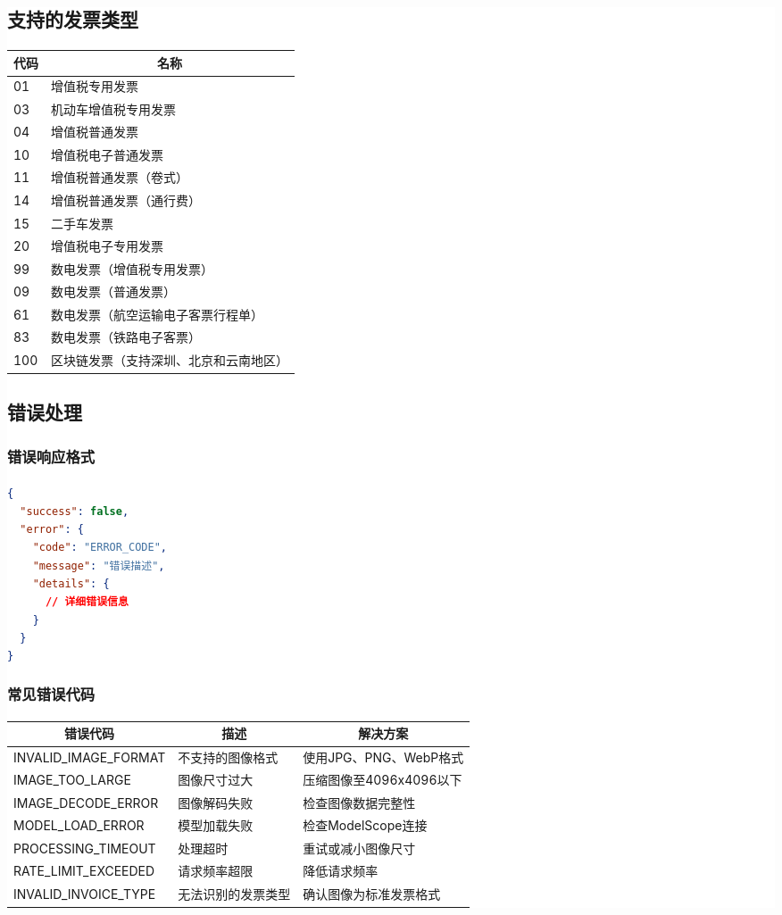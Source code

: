 ## 支持的发票类型

| 代码 | 名称 |
|------|------|
| 01 | 增值税专用发票 |
| 03 | 机动车增值税专用发票 |
| 04 | 增值税普通发票 |
| 10 | 增值税电子普通发票 |
| 11 | 增值税普通发票（卷式） |
| 14 | 增值税普通发票（通行费） |
| 15 | 二手车发票 |
| 20 | 增值税电子专用发票 |
| 99 | 数电发票（增值税专用发票） |
| 09 | 数电发票（普通发票） |
| 61 | 数电发票（航空运输电子客票行程单） |
| 83 | 数电发票（铁路电子客票） |
| 100 | 区块链发票（支持深圳、北京和云南地区） |

## 错误处理

### 错误响应格式

```json
{
  "success": false,
  "error": {
    "code": "ERROR_CODE",
    "message": "错误描述",
    "details": {
      // 详细错误信息
    }
  }
}
```

### 常见错误代码

| 错误代码 | 描述 | 解决方案 |
|----------|------|----------|
| INVALID_IMAGE_FORMAT | 不支持的图像格式 | 使用JPG、PNG、WebP格式 |
| IMAGE_TOO_LARGE | 图像尺寸过大 | 压缩图像至4096x4096以下 |
| IMAGE_DECODE_ERROR | 图像解码失败 | 检查图像数据完整性 |
| MODEL_LOAD_ERROR | 模型加载失败 | 检查ModelScope连接 |
| PROCESSING_TIMEOUT | 处理超时 | 重试或减小图像尺寸 |
| RATE_LIMIT_EXCEEDED | 请求频率超限 | 降低请求频率 |
| INVALID_INVOICE_TYPE | 无法识别的发票类型 | 确认图像为标准发票格式 |

